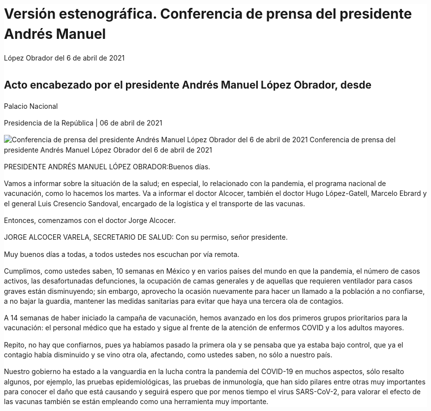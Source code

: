 #  Versión estenográfica. Conferencia de prensa del presidente Andrés Manuel
López Obrador del 6 de abril de 2021

##  Acto encabezado por el presidente Andrés Manuel López Obrador, desde
Palacio Nacional

Presidencia de la República | 06 de abril de 2021 

![Conferencia de prensa del presidente Andrés Manuel López Obrador del 6 de
abril de
2021](https://www.gob.mx/cms/uploads/article/main_image/106919/WhatsApp_Image_2021-04-06_at_09.27.13.jpeg)
Conferencia de prensa del presidente Andrés Manuel López Obrador del 6 de
abril de 2021

PRESIDENTE ANDRÉS MANUEL LÓPEZ OBRADOR:Buenos días.

Vamos a informar sobre la situación de la salud; en especial, lo relacionado
con la pandemia, el programa nacional de vacunación, como lo hacemos los
martes. Va a informar el doctor Alcocer, también el doctor Hugo López-Gatell,
Marcelo Ebrard y el general Luis Cresencio Sandoval, encargado de la logística
y el transporte de las vacunas.

Entonces, comenzamos con el doctor Jorge Alcocer.

JORGE ALCOCER VARELA, SECRETARIO DE SALUD: Con su permiso, señor presidente.

Muy buenos días a todas, a todos ustedes nos escuchan por vía remota.

Cumplimos, como ustedes saben, 10 semanas en México y en varios países del
mundo en que la pandemia, el número de casos activos, las desafortunadas
defunciones, la ocupación de camas generales y de aquellas que requieren
ventilador para casos graves están disminuyendo; sin embargo, aprovecho la
ocasión nuevamente para hacer un llamado a la población a no confiarse, a no
bajar la guardia, mantener las medidas sanitarias para evitar que haya una
tercera ola de contagios.

A 14 semanas de haber iniciado la campaña de vacunación, hemos avanzado en los
dos primeros grupos prioritarios para la vacunación: el personal médico que ha
estado y sigue al frente de la atención de enfermos COVID y a los adultos
mayores.

Repito, no hay que confiarnos, pues ya habíamos pasado la primera ola y se
pensaba que ya estaba bajo control, que ya el contagio había disminuido y se
vino otra ola, afectando, como ustedes saben, no sólo a nuestro país.

Nuestro gobierno ha estado a la vanguardia en la lucha contra la pandemia del
COVID-19 en muchos aspectos, sólo resalto algunos, por ejemplo, las pruebas
epidemiológicas, las pruebas de inmunología, que han sido pilares entre otras
muy importantes para conocer el daño que está causando y seguirá espero que
por menos tiempo el virus SARS-CoV-2, para valorar el efecto de las vacunas
también se están empleando como una herramienta muy importante.
